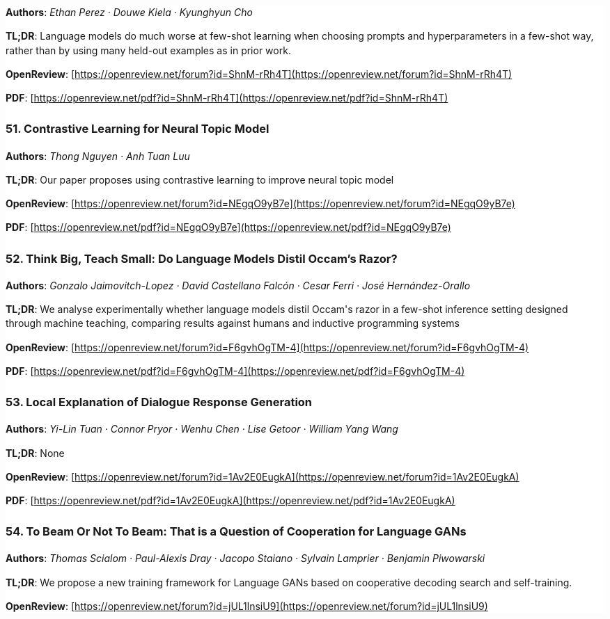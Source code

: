 **Authors**: *Ethan Perez · Douwe Kiela · Kyunghyun Cho*

**TL;DR**: Language models do much worse at few-shot learning when choosing prompts and hyperparameters in a few-shot way, rather than by using many held-out examples as in prior work.

**OpenReview**: [https://openreview.net/forum?id=ShnM-rRh4T](https://openreview.net/forum?id=ShnM-rRh4T)

**PDF**: [https://openreview.net/pdf?id=ShnM-rRh4T](https://openreview.net/pdf?id=ShnM-rRh4T)

### 51. Contrastive Learning for Neural Topic Model

**Authors**: *Thong Nguyen · Anh Tuan Luu*

**TL;DR**: Our paper proposes using contrastive learning to improve neural topic model

**OpenReview**: [https://openreview.net/forum?id=NEgqO9yB7e](https://openreview.net/forum?id=NEgqO9yB7e)

**PDF**: [https://openreview.net/pdf?id=NEgqO9yB7e](https://openreview.net/pdf?id=NEgqO9yB7e)

### 52. Think Big, Teach Small: Do Language Models Distil Occam’s Razor?

**Authors**: *Gonzalo Jaimovitch-Lopez · David Castellano Falcón · Cesar Ferri · José Hernández-Orallo*

**TL;DR**: We analyse experimentally whether language models distil Occam's razor in a few-shot inference setting designed through machine teaching, comparing results against humans and inductive programming systems

**OpenReview**: [https://openreview.net/forum?id=F6gvhOgTM-4](https://openreview.net/forum?id=F6gvhOgTM-4)

**PDF**: [https://openreview.net/pdf?id=F6gvhOgTM-4](https://openreview.net/pdf?id=F6gvhOgTM-4)

### 53. Local Explanation of Dialogue Response Generation

**Authors**: *Yi-Lin Tuan · Connor Pryor · Wenhu Chen · Lise Getoor · William Yang Wang*

**TL;DR**: None

**OpenReview**: [https://openreview.net/forum?id=1Av2E0EugkA](https://openreview.net/forum?id=1Av2E0EugkA)

**PDF**: [https://openreview.net/pdf?id=1Av2E0EugkA](https://openreview.net/pdf?id=1Av2E0EugkA)

### 54. To Beam Or Not To Beam: That is a Question of Cooperation for Language GANs

**Authors**: *Thomas Scialom · Paul-Alexis Dray · Jacopo Staiano · Sylvain Lamprier · Benjamin Piwowarski*

**TL;DR**: We propose a new training framework for Language GANs based on cooperative decoding search and self-training.

**OpenReview**: [https://openreview.net/forum?id=jUL1lnsiU9](https://openreview.net/forum?id=jUL1lnsiU9)
